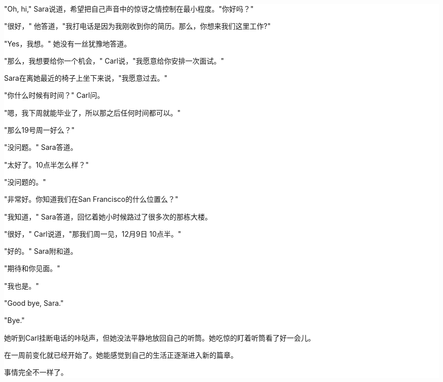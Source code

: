 "Oh, hi," Sara说道，希望把自己声音中的惊讶之情控制在最小程度。"你好吗？"

"很好，" 他答道，"我打电话是因为我刚收到你的简历。那么，你想来我们这里工作?"

"Yes，我想。" 她没有一丝犹豫地答道。

"那么，我想要给你一个机会，" Carl说，"我愿意给你安排一次面试。"

Sara在离她最近的椅子上坐下来说，"我愿意过去。" 

"你什么时候有时间？" Carl问。

"嗯，我下周就能毕业了，所以那之后任何时间都可以。"

"那么19号周一好么？"

"没问题。" Sara答道。

"太好了。10点半怎么样？"

"没问题的。"

"非常好。你知道我们在San Francisco的什么位置么？"

"我知道，" Sara答道，回忆着她小时候路过了很多次的那栋大楼。

"很好，" Carl说道，"那我们周一见，12月9日 10点半。"

"好的。" Sara附和道。

"期待和你见面。"

"我也是。"

"Good bye, Sara."

"Bye."

她听到Carl挂断电话的咔哒声，但她没法平静地放回自己的听筒。她吃惊的盯着听筒看了好一会儿。

在一周前变化就已经开始了。她能感觉到自己的生活正逐渐进入新的篇章。

事情完全不一样了。
